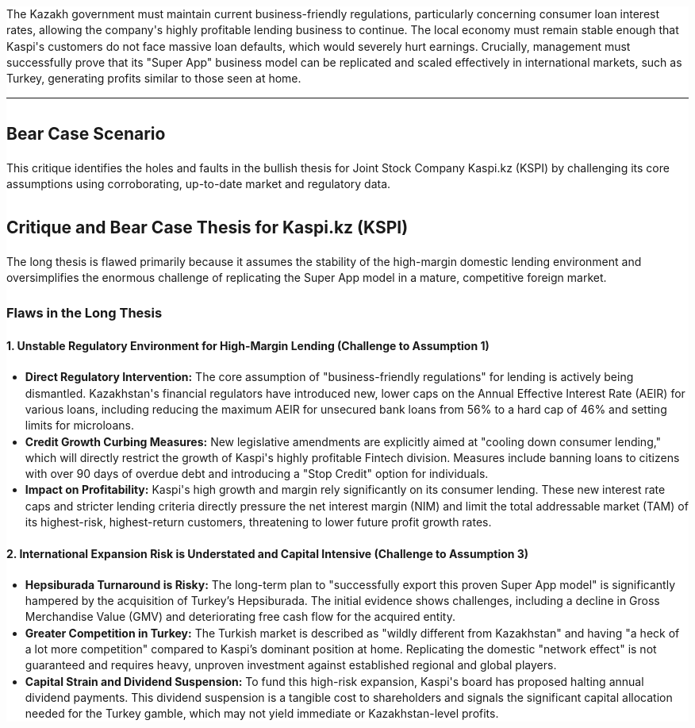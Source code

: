 The Kazakh government must maintain current business-friendly regulations, particularly concerning consumer loan interest rates, allowing the company's highly profitable lending business to continue. The local economy must remain stable enough that Kaspi's customers do not face massive loan defaults, which would severely hurt earnings. Crucially, management must successfully prove that its "Super App" business model can be replicated and scaled effectively in international markets, such as Turkey, generating profits similar to those seen at home.

---

## Bear Case Scenario

This critique identifies the holes and faults in the bullish thesis for Joint Stock Company Kaspi.kz (KSPI) by challenging its core assumptions using corroborating, up-to-date market and regulatory data.

## Critique and Bear Case Thesis for Kaspi.kz (KSPI)

The long thesis is flawed primarily because it assumes the stability of the high-margin domestic lending environment and oversimplifies the enormous challenge of replicating the Super App model in a mature, competitive foreign market.

### Flaws in the Long Thesis

#### 1. Unstable Regulatory Environment for High-Margin Lending (Challenge to Assumption 1)
*   **Direct Regulatory Intervention:** The core assumption of "business-friendly regulations" for lending is actively being dismantled. Kazakhstan's financial regulators have introduced new, lower caps on the Annual Effective Interest Rate (AEIR) for various loans, including reducing the maximum AEIR for unsecured bank loans from 56% to a hard cap of 46% and setting limits for microloans.
*   **Credit Growth Curbing Measures:** New legislative amendments are explicitly aimed at "cooling down consumer lending," which will directly restrict the growth of Kaspi's highly profitable Fintech division. Measures include banning loans to citizens with over 90 days of overdue debt and introducing a "Stop Credit" option for individuals.
*   **Impact on Profitability:** Kaspi's high growth and margin rely significantly on its consumer lending. These new interest rate caps and stricter lending criteria directly pressure the net interest margin (NIM) and limit the total addressable market (TAM) of its highest-risk, highest-return customers, threatening to lower future profit growth rates.

#### 2. International Expansion Risk is Understated and Capital Intensive (Challenge to Assumption 3)
*   **Hepsiburada Turnaround is Risky:** The long-term plan to "successfully export this proven Super App model" is significantly hampered by the acquisition of Turkey’s Hepsiburada. The initial evidence shows challenges, including a decline in Gross Merchandise Value (GMV) and deteriorating free cash flow for the acquired entity.
*   **Greater Competition in Turkey:** The Turkish market is described as "wildly different from Kazakhstan" and having "a heck of a lot more competition" compared to Kaspi’s dominant position at home. Replicating the domestic "network effect" is not guaranteed and requires heavy, unproven investment against established regional and global players.
*   **Capital Strain and Dividend Suspension:** To fund this high-risk expansion, Kaspi's board has proposed halting annual dividend payments. This dividend suspension is a tangible cost to shareholders and signals the significant capital allocation needed for the Turkey gamble, which may not yield immediate or Kazakhstan-level profits.

